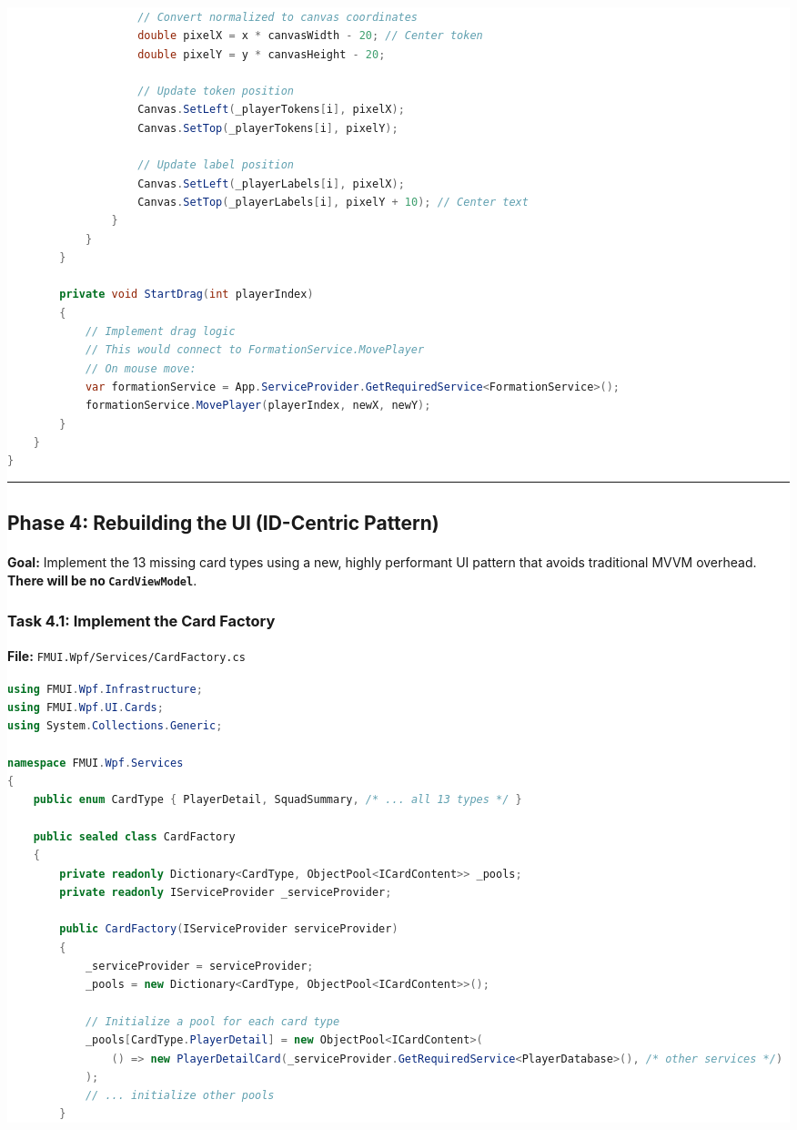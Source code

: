 ```csharp
                    // Convert normalized to canvas coordinates
                    double pixelX = x * canvasWidth - 20; // Center token
                    double pixelY = y * canvasHeight - 20;
                    
                    // Update token position
                    Canvas.SetLeft(_playerTokens[i], pixelX);
                    Canvas.SetTop(_playerTokens[i], pixelY);
                    
                    // Update label position
                    Canvas.SetLeft(_playerLabels[i], pixelX);
                    Canvas.SetTop(_playerLabels[i], pixelY + 10); // Center text
                }
            }
        }
        
        private void StartDrag(int playerIndex)
        {
            // Implement drag logic
            // This would connect to FormationService.MovePlayer
            // On mouse move:
            var formationService = App.ServiceProvider.GetRequiredService<FormationService>();
            formationService.MovePlayer(playerIndex, newX, newY);
        }
    }
}
```

---

## Phase 4: Rebuilding the UI (ID-Centric Pattern)

**Goal:** Implement the 13 missing card types using a new, highly performant UI pattern that avoids traditional MVVM overhead. **There will be no `CardViewModel`**.

### Task 4.1: Implement the Card Factory
**File:** `FMUI.Wpf/Services/CardFactory.cs`
```csharp
using FMUI.Wpf.Infrastructure;
using FMUI.Wpf.UI.Cards;
using System.Collections.Generic;

namespace FMUI.Wpf.Services
{
    public enum CardType { PlayerDetail, SquadSummary, /* ... all 13 types */ }

    public sealed class CardFactory
    {
        private readonly Dictionary<CardType, ObjectPool<ICardContent>> _pools;
        private readonly IServiceProvider _serviceProvider;

        public CardFactory(IServiceProvider serviceProvider)
        {
            _serviceProvider = serviceProvider;
            _pools = new Dictionary<CardType, ObjectPool<ICardContent>>();

            // Initialize a pool for each card type
            _pools[CardType.PlayerDetail] = new ObjectPool<ICardContent>(
                () => new PlayerDetailCard(_serviceProvider.GetRequiredService<PlayerDatabase>(), /* other services */)
            );
            // ... initialize other pools
        }

```